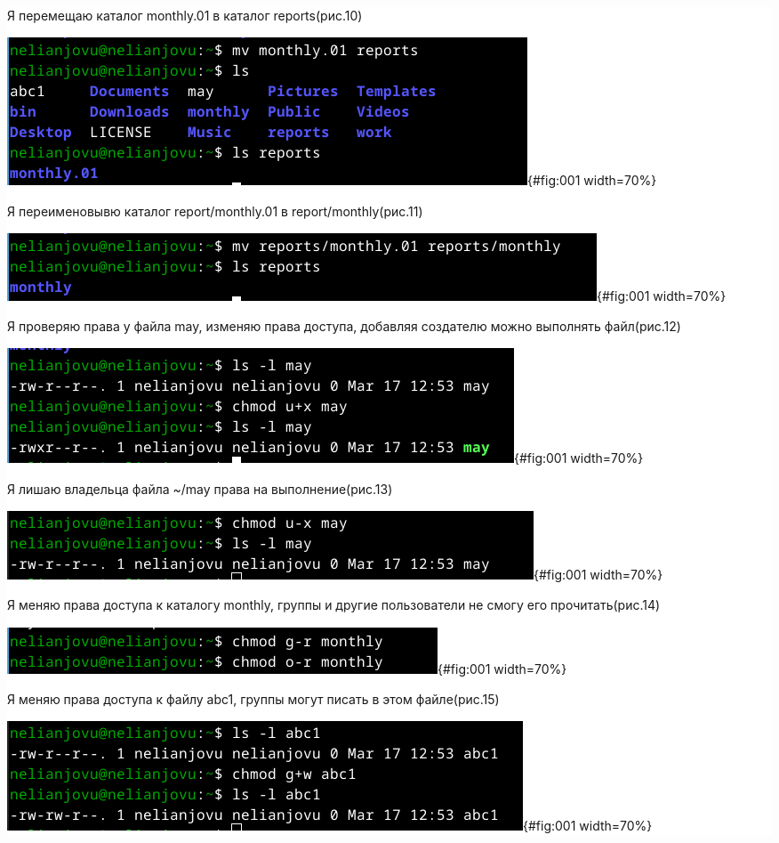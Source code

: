 Я перемещаю каталог monthly.01 в каталог reports(рис.10)

![перемещение каталога](image/09.png){#fig:001 width=70%}

Я переименовывю каталог report/monthly.01 в report/monthly(рис.11)

![переименование каталога](image/10.png){#fig:001 width=70%}

Я проверяю права у файла may, изменяю права доступа, добавляя создателю можно выполнять файл(рис.12)

![изменение правы доступы](image/11.png){#fig:001 width=70%}

Я лишаю владельца файла ~/may права на выполнение(рис.13)

![изменение правы доступы](image/12.png){#fig:001 width=70%}

Я меняю права доступа к каталогу monthly, группы и другие пользователи не смогу его прочитать(рис.14)

![изменение правы доступы](image/13.png){#fig:001 width=70%}

Я меняю права доступа к файлу abc1, группы могут писать в этом файле(рис.15)

![изменение правы доступы](image/14.png){#fig:001 width=70%}
